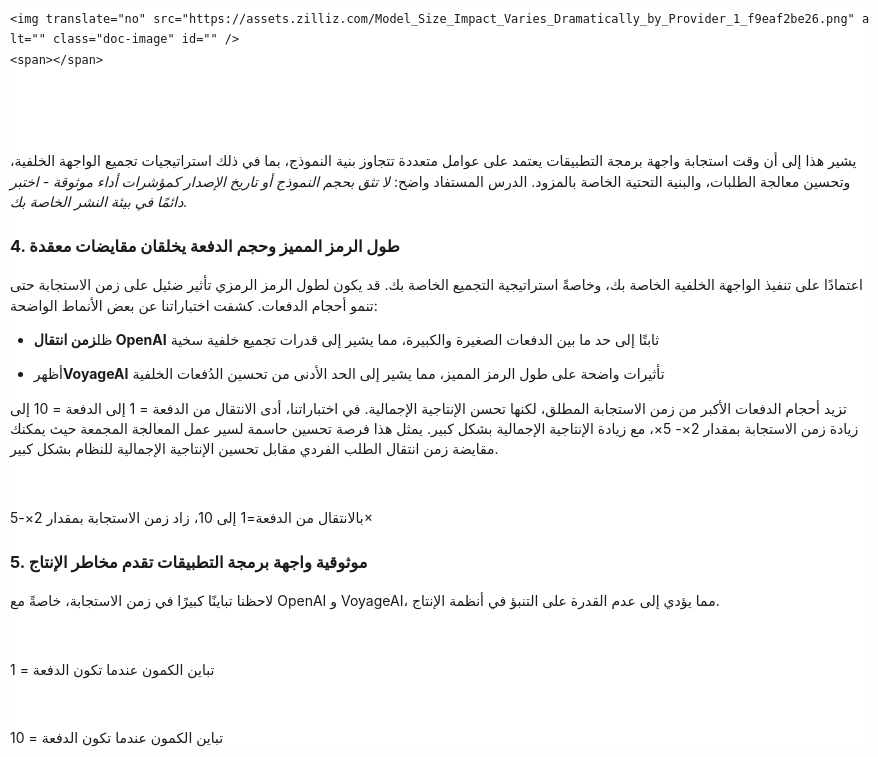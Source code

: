     <img translate="no" src="https://assets.zilliz.com/Model_Size_Impact_Varies_Dramatically_by_Provider_1_f9eaf2be26.png" alt="" class="doc-image" id="" />
    <span></span>
  </span>
</p>
<p>
  <span class="img-wrapper">
    <img translate="no" src="https://assets.zilliz.com/Model_Size_Impact_Varies_Dramatically_by_Provider_2_cf4d72d1ad.png" alt="" class="doc-image" id="" />
    <span></span>
  </span>
</p>
<p>
  <span class="img-wrapper">
    <img translate="no" src="https://assets.zilliz.com/Model_Size_Impact_Varies_Dramatically_by_Provider_3_5e0c8d890b.png" alt="" class="doc-image" id="" />
    <span></span>
  </span>
</p>
<p>يشير هذا إلى أن وقت استجابة واجهة برمجة التطبيقات يعتمد على عوامل متعددة تتجاوز بنية النموذج، بما في ذلك استراتيجيات تجميع الواجهة الخلفية، وتحسين معالجة الطلبات، والبنية التحتية الخاصة بالمزود. الدرس المستفاد واضح: <em>لا تثق بحجم النموذج أو تاريخ الإصدار كمؤشرات أداء موثوقة - اختبر دائمًا في بيئة النشر الخاصة بك.</em></p>
<h3 id="4-Token-Length-and-Batch-Size-Create-Complex-Trade-offs" class="common-anchor-header">4. طول الرمز المميز وحجم الدفعة يخلقان مقايضات معقدة</h3><p>اعتمادًا على تنفيذ الواجهة الخلفية الخاصة بك، وخاصةً استراتيجية التجميع الخاصة بك. قد يكون لطول الرمز الرمزي تأثير ضئيل على زمن الاستجابة حتى تنمو أحجام الدفعات. كشفت اختباراتنا عن بعض الأنماط الواضحة:</p>
<ul>
<li><p>ظل<strong>زمن انتقال OpenAI</strong> ثابتًا إلى حد ما بين الدفعات الصغيرة والكبيرة، مما يشير إلى قدرات تجميع خلفية سخية</p></li>
<li><p>أظهر<strong>VoyageAI</strong> تأثيرات واضحة على طول الرمز المميز، مما يشير إلى الحد الأدنى من تحسين الدُفعات الخلفية</p></li>
</ul>
<p>تزيد أحجام الدفعات الأكبر من زمن الاستجابة المطلق، لكنها تحسن الإنتاجية الإجمالية. في اختباراتنا، أدى الانتقال من الدفعة = 1 إلى الدفعة = 10 إلى زيادة زمن الاستجابة بمقدار 2×- 5×، مع زيادة الإنتاجية الإجمالية بشكل كبير. يمثل هذا فرصة تحسين حاسمة لسير عمل المعالجة المجمعة حيث يمكنك مقايضة زمن انتقال الطلب الفردي مقابل تحسين الإنتاجية الإجمالية للنظام بشكل كبير.</p>
<p>
  <span class="img-wrapper">
    <img translate="no" src="https://assets.zilliz.com/Going_from_batch_1_to_10_latency_increased_2_5_9811536a3c.png" alt="" class="doc-image" id="" />
    <span></span>
  </span>
</p>
<p>بالانتقال من الدفعة=1 إلى 10، زاد زمن الاستجابة بمقدار 2×-5×</p>
<h3 id="5-API-Reliability-Introduces-Production-Risk" class="common-anchor-header">5. موثوقية واجهة برمجة التطبيقات تقدم مخاطر الإنتاج</h3><p>لاحظنا تباينًا كبيرًا في زمن الاستجابة، خاصةً مع OpenAI و VoyageAI، مما يؤدي إلى عدم القدرة على التنبؤ في أنظمة الإنتاج.</p>
<p>
  <span class="img-wrapper">
    <img translate="no" src="https://assets.zilliz.com/Latency_variance_when_batch_1_d9cd88fb73.png" alt="" class="doc-image" id="" />
    <span></span>
  </span>
</p>
<p>تباين الكمون عندما تكون الدفعة = 1</p>
<p>
  <span class="img-wrapper">
    <img translate="no" src="https://assets.zilliz.com/Latency_variance_when_batch_10_5efc33bf4e.png" alt="" class="doc-image" id="" />
    <span></span>
  </span>
</p>
<p>تباين الكمون عندما تكون الدفعة = 10</p>